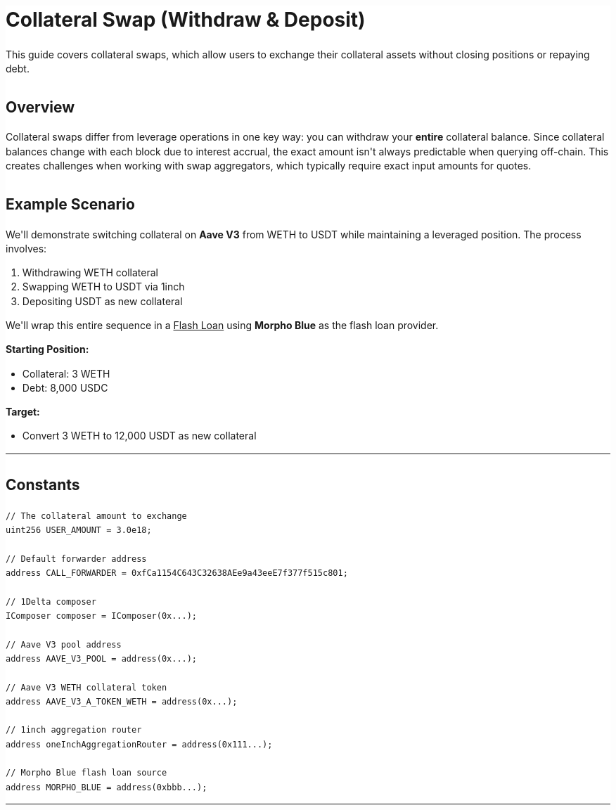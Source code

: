 # Collateral Swap (Withdraw & Deposit)

This guide covers collateral swaps, which allow users to exchange their collateral assets without closing positions or repaying debt.

## Overview

Collateral swaps differ from leverage operations in one key way: you can withdraw your **entire** collateral balance. Since collateral balances change with each block due to interest accrual, the exact amount isn't always predictable when querying off-chain. This creates challenges when working with swap aggregators, which typically require exact input amounts for quotes.

## Example Scenario

We'll demonstrate switching collateral on **Aave V3** from WETH to USDT while maintaining a leveraged position. The process involves:

1. Withdrawing WETH collateral
2. Swapping WETH to USDT via 1inch
3. Depositing USDT as new collateral

We'll wrap this entire sequence in a [Flash Loan](../flash-loan.md) using **Morpho Blue** as the flash loan provider.

**Starting Position:**

-   Collateral: 3 WETH
-   Debt: 8,000 USDC

**Target:**

-   Convert 3 WETH to 12,000 USDT as new collateral

---

## Constants

```solidity
// The collateral amount to exchange
uint256 USER_AMOUNT = 3.0e18;

// Default forwarder address
address CALL_FORWARDER = 0xfCa1154C643C32638AEe9a43eeE7f377f515c801;

// 1Delta composer
IComposer composer = IComposer(0x...);

// Aave V3 pool address
address AAVE_V3_POOL = address(0x...);

// Aave V3 WETH collateral token
address AAVE_V3_A_TOKEN_WETH = address(0x...);

// 1inch aggregation router
address oneInchAggregationRouter = address(0x111...);

// Morpho Blue flash loan source
address MORPHO_BLUE = address(0xbbb...);
```

---
